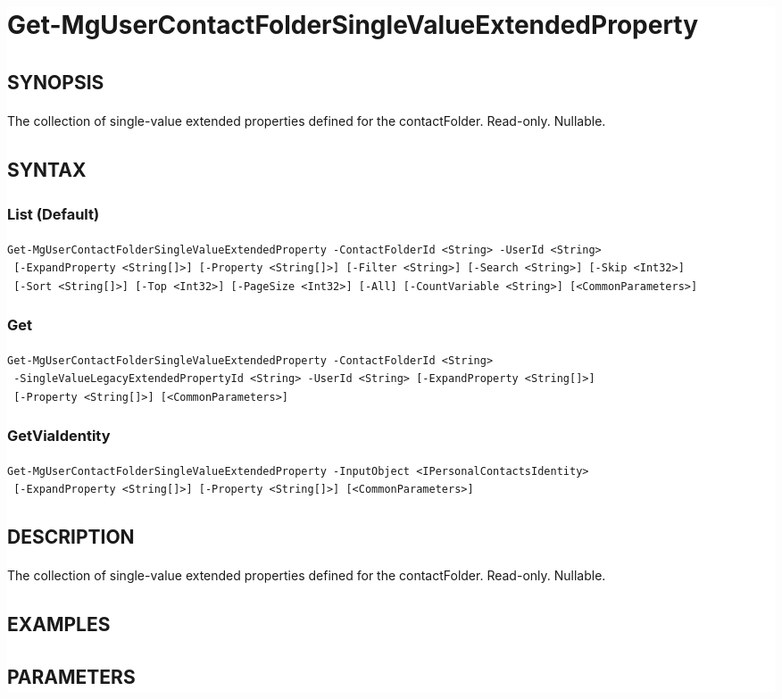 ﻿---
external help file: Microsoft.Graph.PersonalContacts-help.xml
Module Name: Microsoft.Graph.PersonalContacts
online version: https://docs.microsoft.com/en-us/powershell/module/microsoft.graph.personalcontacts/get-mgusercontactfoldersinglevalueextendedproperty
schema: 2.0.0
---

# Get-MgUserContactFolderSingleValueExtendedProperty

## SYNOPSIS
The collection of single-value extended properties defined for the contactFolder.
Read-only.
Nullable.

## SYNTAX

### List (Default)
```
Get-MgUserContactFolderSingleValueExtendedProperty -ContactFolderId <String> -UserId <String>
 [-ExpandProperty <String[]>] [-Property <String[]>] [-Filter <String>] [-Search <String>] [-Skip <Int32>]
 [-Sort <String[]>] [-Top <Int32>] [-PageSize <Int32>] [-All] [-CountVariable <String>] [<CommonParameters>]
```

### Get
```
Get-MgUserContactFolderSingleValueExtendedProperty -ContactFolderId <String>
 -SingleValueLegacyExtendedPropertyId <String> -UserId <String> [-ExpandProperty <String[]>]
 [-Property <String[]>] [<CommonParameters>]
```

### GetViaIdentity
```
Get-MgUserContactFolderSingleValueExtendedProperty -InputObject <IPersonalContactsIdentity>
 [-ExpandProperty <String[]>] [-Property <String[]>] [<CommonParameters>]
```

## DESCRIPTION
The collection of single-value extended properties defined for the contactFolder.
Read-only.
Nullable.

## EXAMPLES

## PARAMETERS
